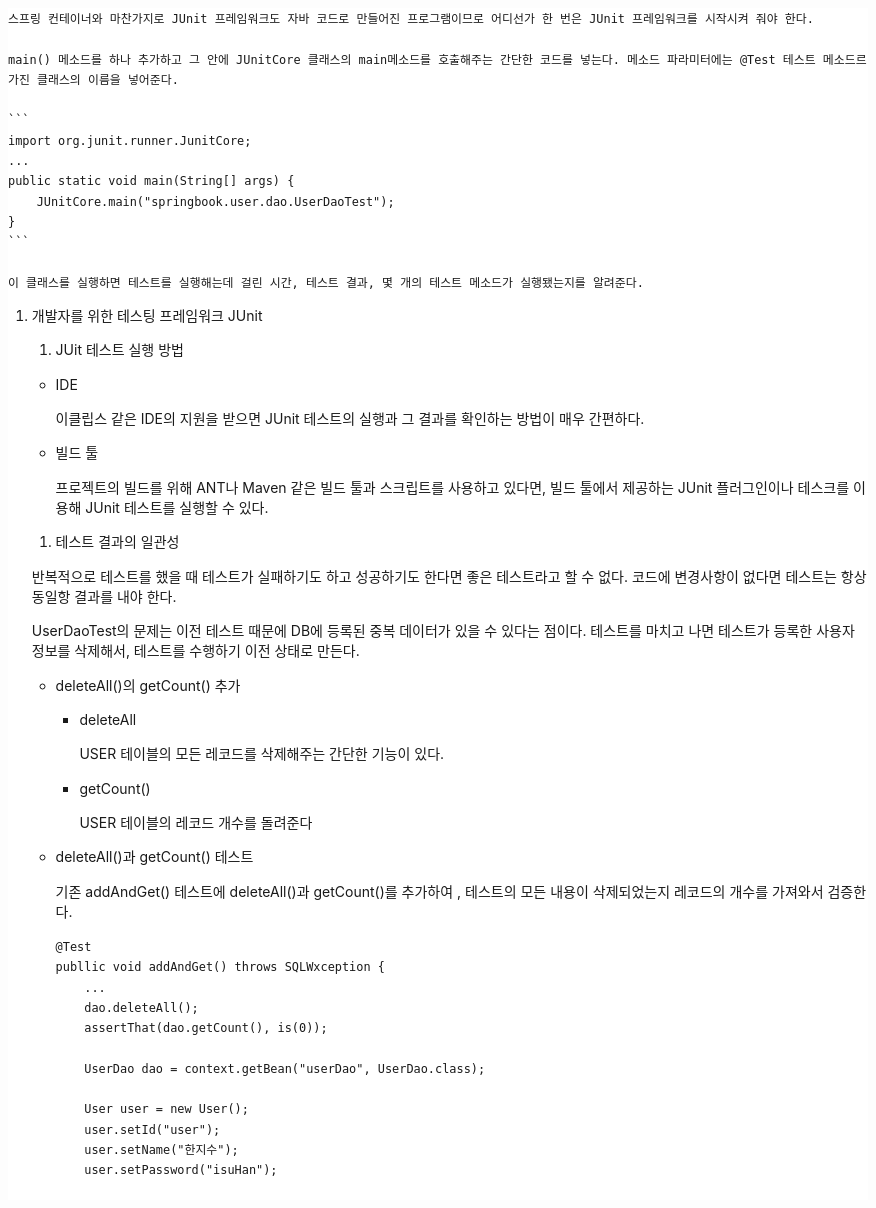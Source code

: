     스프링 컨테이너와 마찬가지로 JUnit 프레임워크도 자바 코드로 만들어진 프로그램이므로 어디선가 한 번은 JUnit 프레임워크를 시작시켜 줘야 한다.
    
    main() 메소드를 하나 추가하고 그 안에 JUnitCore 클래스의 main메소드를 호출해주는 간단한 코드를 넣는다. 메소드 파라미터에는 @Test 테스트 메소드르 가진 클래스의 이름을 넣어준다.
    
    ```
    import org.junit.runner.JunitCore;
    ...
    public static void main(String[] args) {
    	JUnitCore.main("springbook.user.dao.UserDaoTest");
    }
    ```
    
    이 클래스를 실행하면 테스트를 실행해는데 걸린 시간, 테스트 결과, 몇 개의 테스트 메소드가 실행됐는지를 알려준다.
    
1. 개발자를 위한 테스팅 프레임워크 JUnit
    1. JUit 테스트 실행 방법
    - IDE
        
        이클립스 같은 IDE의 지원을 받으면 JUnit 테스트의 실행과 그 결과를 확인하는 방법이 매우 간편하다.
        
    - 빌드 툴
        
        프로젝트의 빌드를 위해 ANT나 Maven 같은 빌드 툴과 스크립트를 사용하고 있다면, 빌드 툴에서 제공하는 JUnit 플러그인이나 테스크를 이용해 JUnit 테스트를 실행할 수 있다.
        
    1. 테스트 결과의 일관성
    
    반복적으로 테스트를 했을 때 테스트가 실패하기도 하고 성공하기도 한다면 좋은 테스트라고 할 수 없다. 코드에 변경사항이 없다면 테스트는 항상 동일항 결과를 내야 한다.
    
    UserDaoTest의 문제는 이전 테스트 때문에 DB에 등록된 중복 데이터가 있을 수 있다는 점이다. 테스트를 마치고 나면 테스트가 등록한 사용자 정보를 삭제해서, 테스트를 수행하기 이전 상태로 만든다.
    
    - deleteAll()의 getCount() 추가
        - deleteAll
            
            USER 테이블의 모든 레코드를 삭제해주는 간단한 기능이 있다.
            
        - getCount()
            
            USER 테이블의 레코드 개수를 돌려준다
            
    - deleteAll()과 getCount() 테스트
        
        기존 addAndGet() 테스트에 deleteAll()과 getCount()를 추가하여 , 테스트의 모든 내용이 삭제되었는지 레코드의 개수를 가져와서 검증한다.
        
        ```
        @Test
        publlic void addAndGet() throws SQLWxception {
        	...
        	dao.deleteAll();
        	assertThat(dao.getCount(), is(0));
        
        	UserDao dao = context.getBean("userDao", UserDao.class);
        
        	User user = new User();
        	user.setId("user");
        	user.setName("한지수");
        	user.setPassword("isuHan");
        